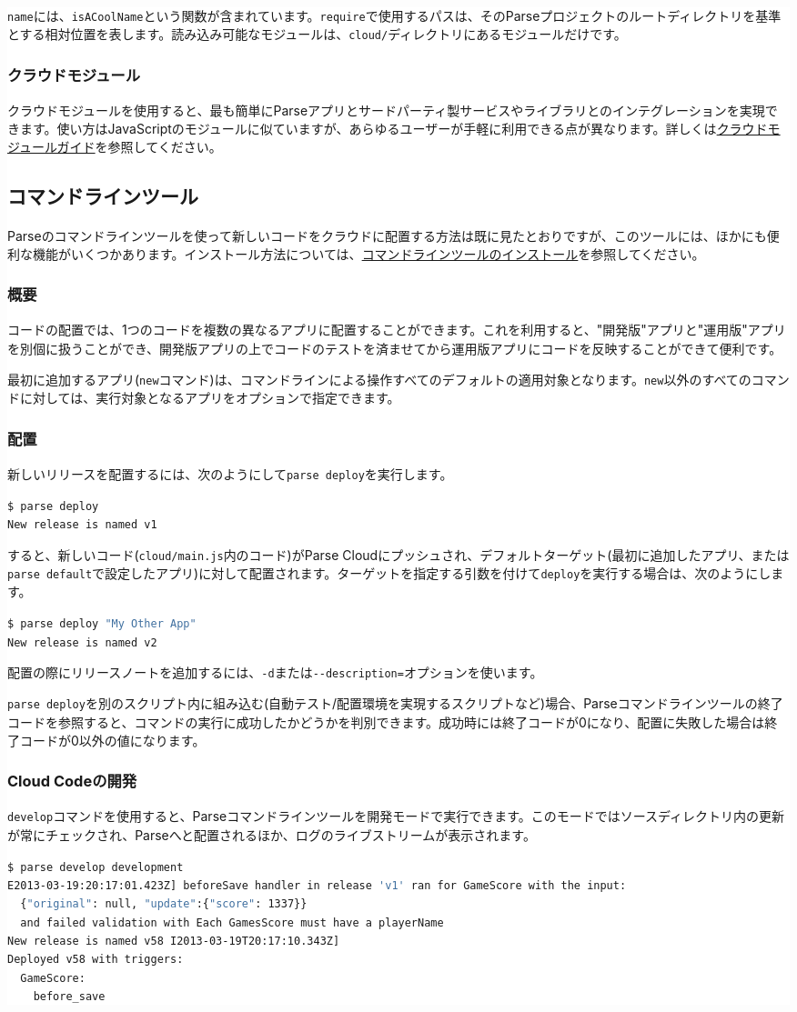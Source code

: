 `name`には、`isACoolName`という関数が含まれています。`require`で使用するパスは、そのParseプロジェクトのルートディレクトリを基準とする相対位置を表します。読み込み可能なモジュールは、`cloud/`ディレクトリにあるモジュールだけです。

### クラウドモジュール

クラウドモジュールを使用すると、最も簡単にParseアプリとサードパーティ製サービスやライブラリとのインテグレーションを実現できます。使い方はJavaScriptのモジュールに似ていますが、あらゆるユーザーが手軽に利用できる点が異なります。詳しくは[クラウドモジュールガイド](/docs/cloud_modules_guide)を参照してください。

## コマンドラインツール

Parseのコマンドラインツールを使って新しいコードをクラウドに配置する方法は既に見たとおりですが、このツールには、ほかにも便利な機能がいくつかあります。インストール方法については、[コマンドラインツールのインストール](#started-installing)を参照してください。

### 概要

コードの配置では、1つのコードを複数の異なるアプリに配置することができます。これを利用すると、&quot;開発版&quot;アプリと&quot;運用版&quot;アプリを別個に扱うことができ、開発版アプリの上でコードのテストを済ませてから運用版アプリにコードを反映することができて便利です。

最初に追加するアプリ(`new`コマンド)は、コマンドラインによる操作すべてのデフォルトの適用対象となります。`new`以外のすべてのコマンドに対しては、実行対象となるアプリをオプションで指定できます。

### 配置

新しいリリースを配置するには、次のようにして`parse deploy`を実行します。

```bash
$ parse deploy
New release is named v1
```

すると、新しいコード(`cloud/main.js`内のコード)がParse Cloudにプッシュされ、デフォルトターゲット(最初に追加したアプリ、または`parse default`で設定したアプリ)に対して配置されます。ターゲットを指定する引数を付けて`deploy`を実行する場合は、次のようにします。

```bash
$ parse deploy "My Other App"
New release is named v2
```

配置の際にリリースノートを追加するには、`-d`または`--description=`オプションを使います。

`parse deploy`を別のスクリプト内に組み込む(自動テスト/配置環境を実現するスクリプトなど)場合、Parseコマンドラインツールの終了コードを参照すると、コマンドの実行に成功したかどうかを判別できます。成功時には終了コードが0になり、配置に失敗した場合は終了コードが0以外の値になります。

### Cloud Codeの開発

`develop`コマンドを使用すると、Parseコマンドラインツールを開発モードで実行できます。このモードではソースディレクトリ内の更新が常にチェックされ、Parseへと配置されるほか、ログのライブストリームが表示されます。

```bash
$ parse develop development
E2013-03-19:20:17:01.423Z] beforeSave handler in release 'v1' ran for GameScore with the input:
  {"original": null, "update":{"score": 1337}}
  and failed validation with Each GamesScore must have a playerName
New release is named v58 I2013-03-19T20:17:10.343Z]
Deployed v58 with triggers:
  GameScore:
    before_save
```
